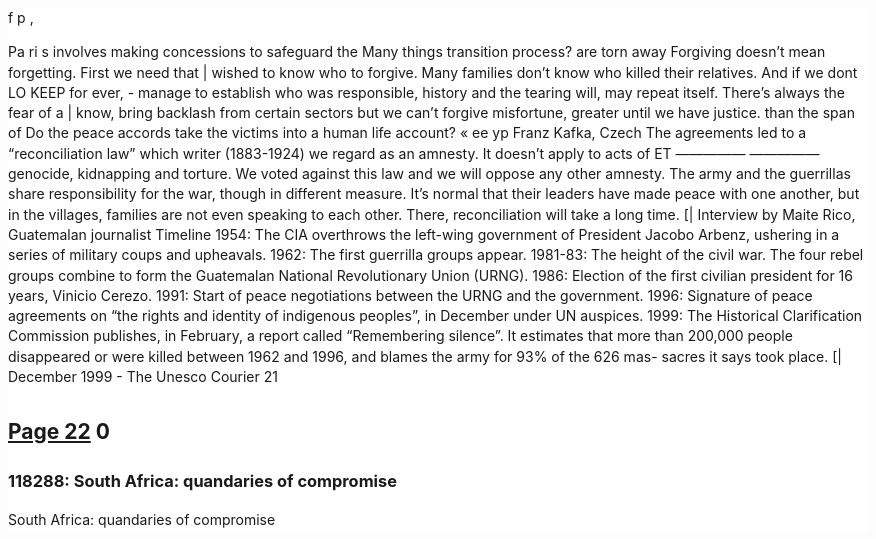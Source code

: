 f
p
,
 
Pa
ri
s 
involves making concessions to safeguard the Many things 
transition process? are torn away 
Forgiving doesn’t mean forgetting. First we need that | wished 
to know who to forgive. Many families don’t 
know who killed their relatives. And if we dont LO KEEP for ever, - 
manage to establish who was responsible, history and the tearing will, 
may repeat itself. There’s always the fear of a | know, bring 
backlash from certain sectors but we can’t forgive misfortune, greater 
until we have justice. than the span of 
Do the peace accords take the victims into a human life 
account? 
« ee yp Franz Kafka, Czech 
The agreements led to a “reconciliation law” which writer (1883-1924) 
we regard as an amnesty. It doesn’t apply to acts of ET —————  ————— 
genocide, kidnapping and torture. We voted against 
this law and we will oppose any other amnesty. The 
army and the guerrillas share responsibility for the 
war, though in different measure. It’s normal that 
their leaders have made peace with one another, 
but in the villages, families are not even speaking to 
each other. There, reconciliation will take a long 
time. [| 
Interview by Maite Rico, Guatemalan journalist 
Timeline 
1954: The CIA overthrows the left-wing government of President Jacobo Arbenz, 
ushering in a series of military coups and upheavals. 
1962: The first guerrilla groups appear. 
1981-83: The height of the civil war. The four rebel groups combine to form the 
Guatemalan National Revolutionary Union (URNG). 
1986: Election of the first civilian president for 16 years, Vinicio Cerezo. 
1991: Start of peace negotiations between the URNG and the government. 
1996: Signature of peace agreements on “the rights and identity of indigenous 
peoples”, in December under UN auspices. 
1999: The Historical Clarification Commission publishes, in February, a report called 
“Remembering silence”. It estimates that more than 200,000 people disappeared or 
were killed between 1962 and 1996, and blames the army for 93% of the 626 mas- 
sacres it says took place. [| 
December 1999 - The Unesco Courier 21 
 

## [Page 22](118279eng.pdf#page=22) 0

### 118288: South Africa: quandaries of compromise

South Africa: quandaries 
of compromise 
  